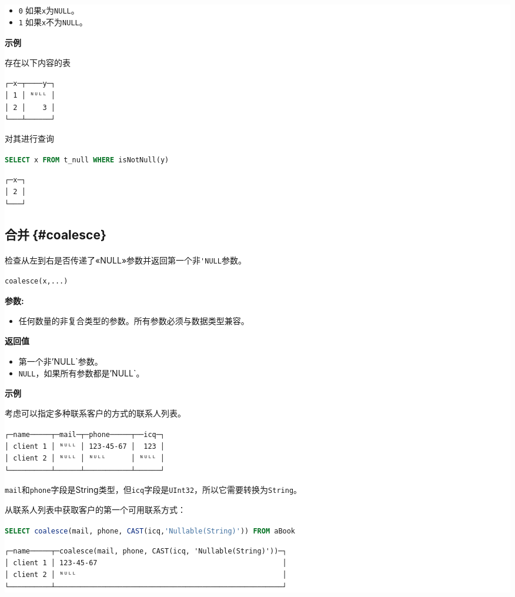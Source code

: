 -   `0` 如果`x`为`NULL`。
-   `1` 如果`x`不为`NULL`。

**示例**

存在以下内容的表

```response
┌─x─┬────y─┐
│ 1 │ ᴺᵁᴸᴸ │
│ 2 │    3 │
└───┴──────┘
```

对其进行查询

```sql
SELECT x FROM t_null WHERE isNotNull(y)
```

```response
┌─x─┐
│ 2 │
└───┘
```

## 合并 {#coalesce}

检查从左到右是否传递了«NULL»参数并返回第一个非`'NULL`参数。

    coalesce(x,...)

**参数:**

-   任何数量的非复合类型的参数。所有参数必须与数据类型兼容。

**返回值**

-   第一个非’NULL\`参数。
-   `NULL`，如果所有参数都是’NULL\`。

**示例**

考虑可以指定多种联系客户的方式的联系人列表。

```response
┌─name─────┬─mail─┬─phone─────┬──icq─┐
│ client 1 │ ᴺᵁᴸᴸ │ 123-45-67 │  123 │
│ client 2 │ ᴺᵁᴸᴸ │ ᴺᵁᴸᴸ      │ ᴺᵁᴸᴸ │
└──────────┴──────┴───────────┴──────┘
```

`mail`和`phone`字段是String类型，但`icq`字段是`UInt32`，所以它需要转换为`String`。

从联系人列表中获取客户的第一个可用联系方式：

```sql
SELECT coalesce(mail, phone, CAST(icq,'Nullable(String)')) FROM aBook
```

```response
┌─name─────┬─coalesce(mail, phone, CAST(icq, 'Nullable(String)'))─┐
│ client 1 │ 123-45-67                                            │
│ client 2 │ ᴺᵁᴸᴸ                                                 │
└──────────┴──────────────────────────────────────────────────────┘
```
